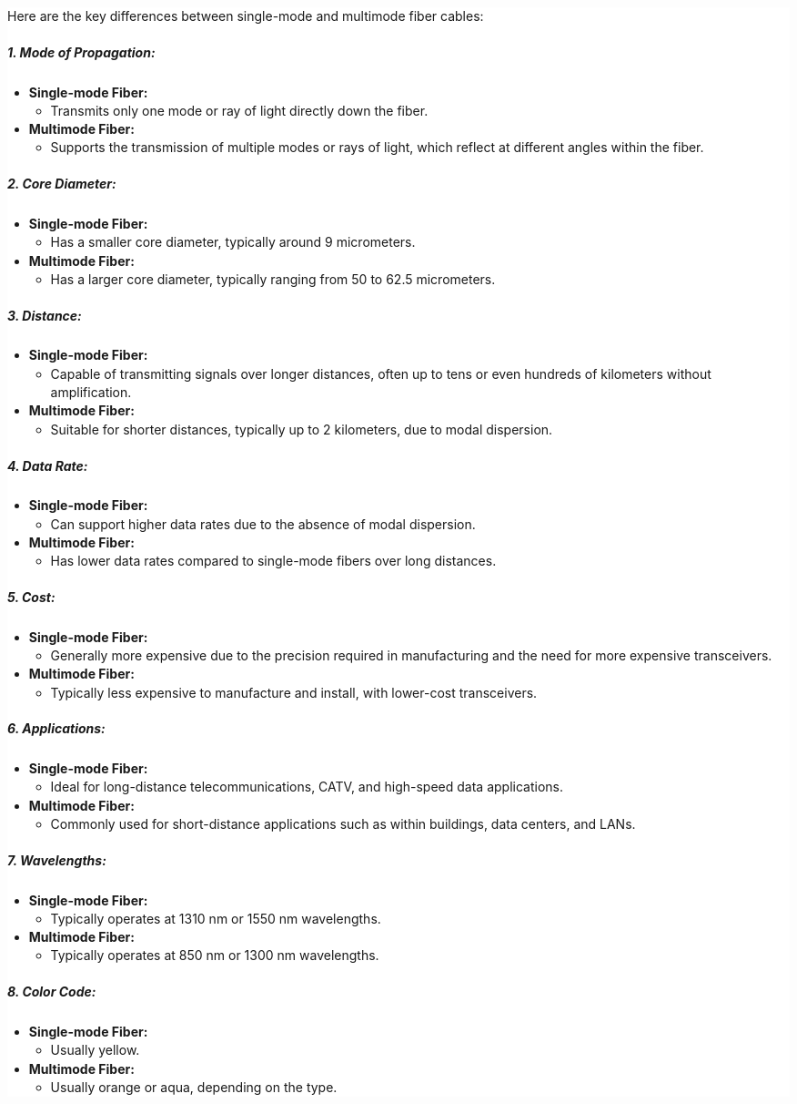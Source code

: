 Here are the key differences between single-mode and multimode fiber cables:
##### 1. **Mode of Propagation:**
- **Single-mode Fiber:**
    - Transmits only one mode or ray of light directly down the fiber.
- **Multimode Fiber:**
    - Supports the transmission of multiple modes or rays of light, which reflect at different angles within the fiber.

##### 2. **Core Diameter:**
- **Single-mode Fiber:**
    - Has a smaller core diameter, typically around 9 micrometers.
- **Multimode Fiber:**
    - Has a larger core diameter, typically ranging from 50 to 62.5 micrometers.

##### 3. **Distance:**
- **Single-mode Fiber:**
    - Capable of transmitting signals over longer distances, often up to tens or even hundreds of kilometers without amplification.
- **Multimode Fiber:**
    - Suitable for shorter distances, typically up to 2 kilometers, due to modal dispersion.

##### 4. **Data Rate:**
- **Single-mode Fiber:**
    - Can support higher data rates due to the absence of modal dispersion.
- **Multimode Fiber:**
    - Has lower data rates compared to single-mode fibers over long distances.

##### 5. **Cost:**
- **Single-mode Fiber:**
    - Generally more expensive due to the precision required in manufacturing and the need for more expensive transceivers.
- **Multimode Fiber:**
    - Typically less expensive to manufacture and install, with lower-cost transceivers.

##### 6. **Applications:**
- **Single-mode Fiber:**
    - Ideal for long-distance telecommunications, CATV, and high-speed data applications.
- **Multimode Fiber:**
    - Commonly used for short-distance applications such as within buildings, data centers, and LANs.

##### 7. **Wavelengths:**
- **Single-mode Fiber:**
    - Typically operates at 1310 nm or 1550 nm wavelengths.
- **Multimode Fiber:**
    - Typically operates at 850 nm or 1300 nm wavelengths.

##### 8. **Color Code:**
- **Single-mode Fiber:**
    - Usually yellow.
- **Multimode Fiber:**
    - Usually orange or aqua, depending on the type.
